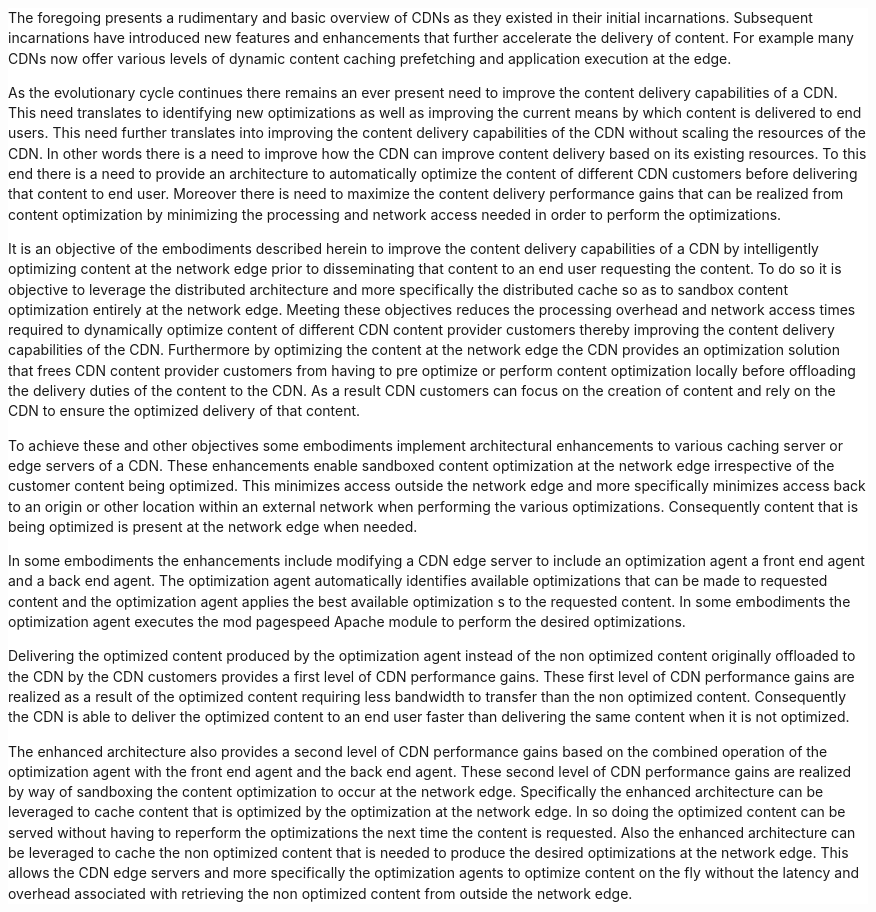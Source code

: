 The foregoing presents a rudimentary and basic overview of CDNs as they existed in their initial incarnations. Subsequent incarnations have introduced new features and enhancements that further accelerate the delivery of content. For example many CDNs now offer various levels of dynamic content caching prefetching and application execution at the edge.

As the evolutionary cycle continues there remains an ever present need to improve the content delivery capabilities of a CDN. This need translates to identifying new optimizations as well as improving the current means by which content is delivered to end users. This need further translates into improving the content delivery capabilities of the CDN without scaling the resources of the CDN. In other words there is a need to improve how the CDN can improve content delivery based on its existing resources. To this end there is a need to provide an architecture to automatically optimize the content of different CDN customers before delivering that content to end user. Moreover there is need to maximize the content delivery performance gains that can be realized from content optimization by minimizing the processing and network access needed in order to perform the optimizations.

It is an objective of the embodiments described herein to improve the content delivery capabilities of a CDN by intelligently optimizing content at the network edge prior to disseminating that content to an end user requesting the content. To do so it is objective to leverage the distributed architecture and more specifically the distributed cache so as to sandbox content optimization entirely at the network edge. Meeting these objectives reduces the processing overhead and network access times required to dynamically optimize content of different CDN content provider customers thereby improving the content delivery capabilities of the CDN. Furthermore by optimizing the content at the network edge the CDN provides an optimization solution that frees CDN content provider customers from having to pre optimize or perform content optimization locally before offloading the delivery duties of the content to the CDN. As a result CDN customers can focus on the creation of content and rely on the CDN to ensure the optimized delivery of that content.

To achieve these and other objectives some embodiments implement architectural enhancements to various caching server or edge servers of a CDN. These enhancements enable sandboxed content optimization at the network edge irrespective of the customer content being optimized. This minimizes access outside the network edge and more specifically minimizes access back to an origin or other location within an external network when performing the various optimizations. Consequently content that is being optimized is present at the network edge when needed.

In some embodiments the enhancements include modifying a CDN edge server to include an optimization agent a front end agent and a back end agent. The optimization agent automatically identifies available optimizations that can be made to requested content and the optimization agent applies the best available optimization s to the requested content. In some embodiments the optimization agent executes the mod pagespeed Apache module to perform the desired optimizations.

Delivering the optimized content produced by the optimization agent instead of the non optimized content originally offloaded to the CDN by the CDN customers provides a first level of CDN performance gains. These first level of CDN performance gains are realized as a result of the optimized content requiring less bandwidth to transfer than the non optimized content. Consequently the CDN is able to deliver the optimized content to an end user faster than delivering the same content when it is not optimized.

The enhanced architecture also provides a second level of CDN performance gains based on the combined operation of the optimization agent with the front end agent and the back end agent. These second level of CDN performance gains are realized by way of sandboxing the content optimization to occur at the network edge. Specifically the enhanced architecture can be leveraged to cache content that is optimized by the optimization at the network edge. In so doing the optimized content can be served without having to reperform the optimizations the next time the content is requested. Also the enhanced architecture can be leveraged to cache the non optimized content that is needed to produce the desired optimizations at the network edge. This allows the CDN edge servers and more specifically the optimization agents to optimize content on the fly without the latency and overhead associated with retrieving the non optimized content from outside the network edge.

